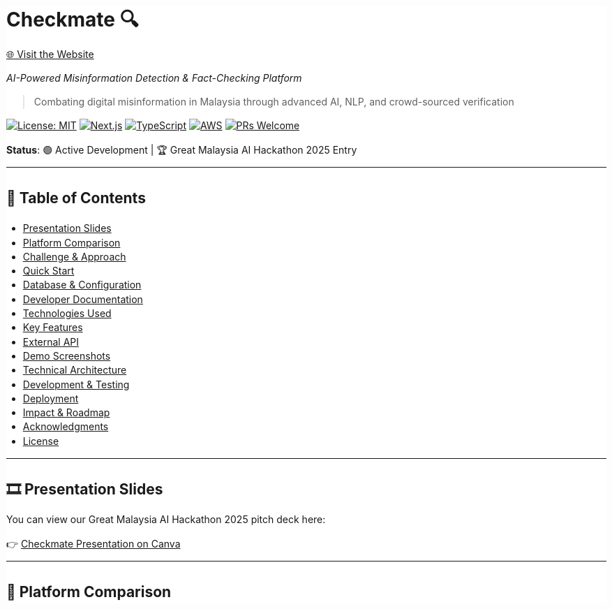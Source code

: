 # Checkmate 🔍

[🌐 Visit the Website](https://checkmate.asia/)

_AI-Powered Misinformation Detection & Fact-Checking Platform_

> Combating digital misinformation in Malaysia through advanced AI, NLP, and crowd-sourced verification

[![License: MIT](https://img.shields.io/badge/License-MIT-yellow.svg)](https://opensource.org/licenses/MIT)
[![Next.js](https://img.shields.io/badge/Next.js-15.3-black)](https://nextjs.org/)
[![TypeScript](https://img.shields.io/badge/TypeScript-5.0-blue)](https://www.typescriptlang.org/)
[![AWS](https://img.shields.io/badge/AWS-Amplify-orange)](https://aws.amazon.com/amplify/)
[![PRs Welcome](https://img.shields.io/badge/PRs-welcome-brightgreen.svg)](https://github.com/toorcn/checkmate/pulls)

**Status**: 🟢 Active Development | 🏆 Great Malaysia AI Hackathon 2025 Entry

---

## 📑 Table of Contents

- [Presentation Slides](#-presentation-slides)
- [Platform Comparison](#-platform-comparison)
- [Challenge & Approach](#-great-malaysia-ai-hackathon-2025-challenge--our-approach)
- [Quick Start](#-quick-start)
- [Database & Configuration](#️-database--configuration)
- [Developer Documentation](#-developer-documentation)
- [Technologies Used](#️-technologies-used)
- [Key Features](#-key-features--capabilities)
- [External API](#-external-api-access)
- [Demo Screenshots](#-usage-instructions--demo)
- [Technical Architecture](#️-technical-architecture)
- [Development & Testing](#-development--testing)
- [Deployment](#-deployment)
- [Impact & Roadmap](#-impact--future-roadmap)
- [Acknowledgments](#-acknowledgments)
- [License](#-license)

---

## 🎞️ Presentation Slides

You can view our Great Malaysia AI Hackathon 2025 pitch deck here:

👉 [Checkmate Presentation on Canva](https://www.canva.com/design/DAG1ZHlsMv4/wRc_OJeQ1unMPOYcfzQWqg/edit?utm_content=DAG1ZHlsMv4&utm_campaign=designshare&utm_medium=link2&utm_source=sharebutton)

---

## 🌟 Platform Comparison
